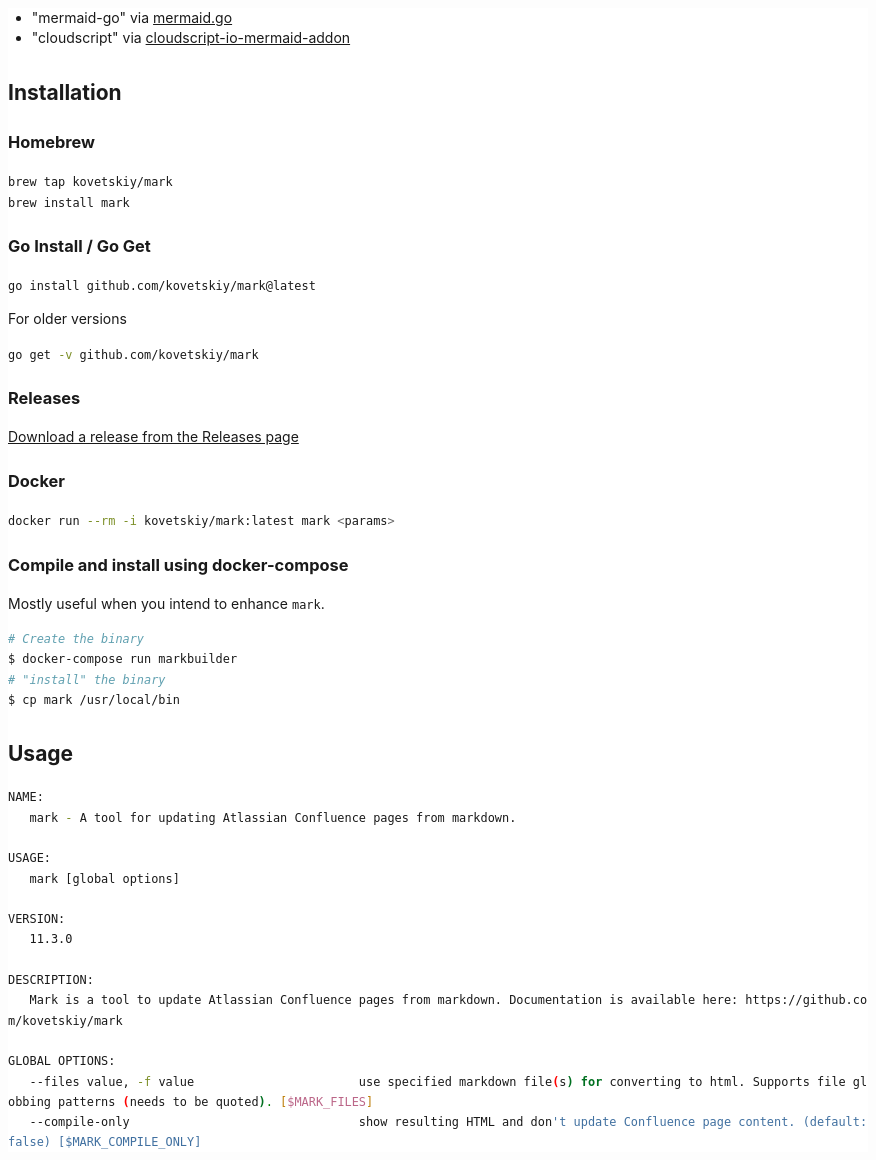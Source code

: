 * "mermaid-go" via [mermaid.go](https://github.com/dreampuf/mermaid.go)
* "cloudscript" via [cloudscript-io-mermaid-addon](https://marketplace.atlassian.com/apps/1219878/cloudscript-io-mermaid-addon)

## Installation

### Homebrew

```bash
brew tap kovetskiy/mark
brew install mark
```

### Go Install / Go Get

```bash
go install github.com/kovetskiy/mark@latest
```

For older versions

```bash
go get -v github.com/kovetskiy/mark
```

### Releases

[Download a release from the Releases page](https://github.com/kovetskiy/mark/releases)

### Docker

```bash
docker run --rm -i kovetskiy/mark:latest mark <params>
```

### Compile and install using docker-compose

Mostly useful when you intend to enhance `mark`.

```bash
# Create the binary
$ docker-compose run markbuilder
# "install" the binary
$ cp mark /usr/local/bin
```

## Usage

```bash
NAME:
   mark - A tool for updating Atlassian Confluence pages from markdown.

USAGE:
   mark [global options] 

VERSION:
   11.3.0

DESCRIPTION:
   Mark is a tool to update Atlassian Confluence pages from markdown. Documentation is available here: https://github.com/kovetskiy/mark

GLOBAL OPTIONS:
   --files value, -f value                       use specified markdown file(s) for converting to html. Supports file globbing patterns (needs to be quoted). [$MARK_FILES]
   --compile-only                                show resulting HTML and don't update Confluence page content. (default: false) [$MARK_COMPILE_ONLY]
```

[Code Block Macro]: https://confluence.atlassian.com/doc/code-block-macro-139390.html
